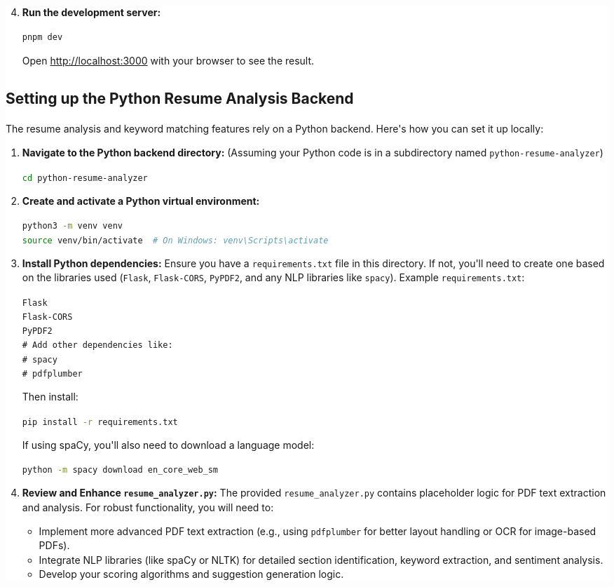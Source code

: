 4.  **Run the development server:**
    ```bash
    pnpm dev
    ```
    Open [http://localhost:3000](http://localhost:3000) with your browser to see the result.

## Setting up the Python Resume Analysis Backend

The resume analysis and keyword matching features rely on a Python backend. Here's how you can set it up locally:

1.  **Navigate to the Python backend directory:**
    (Assuming your Python code is in a subdirectory named `python-resume-analyzer`)
    ```bash
    cd python-resume-analyzer 
    ```

2.  **Create and activate a Python virtual environment:**
    ```bash
    python3 -m venv venv
    source venv/bin/activate  # On Windows: venv\Scripts\activate
    ```

3.  **Install Python dependencies:**
    Ensure you have a `requirements.txt` file in this directory. If not, you'll need to create one based on the libraries used (`Flask`, `Flask-CORS`, `PyPDF2`, and any NLP libraries like `spacy`).
    Example `requirements.txt`:
    ```txt
    Flask
    Flask-CORS
    PyPDF2
    # Add other dependencies like:
    # spacy
    # pdfplumber 
    ```
    Then install:
    ```bash
    pip install -r requirements.txt
    ```
    If using spaCy, you'll also need to download a language model:
    ```bash
    python -m spacy download en_core_web_sm 
    ```

4.  **Review and Enhance `resume_analyzer.py`:**
    The provided `resume_analyzer.py` contains placeholder logic for PDF text extraction and analysis. For robust functionality, you will need to:
    * Implement more advanced PDF text extraction (e.g., using `pdfplumber` for better layout handling or OCR for image-based PDFs).
    * Integrate NLP libraries (like spaCy or NLTK) for detailed section identification, keyword extraction, and sentiment analysis.
    * Develop your scoring algorithms and suggestion generation logic.
